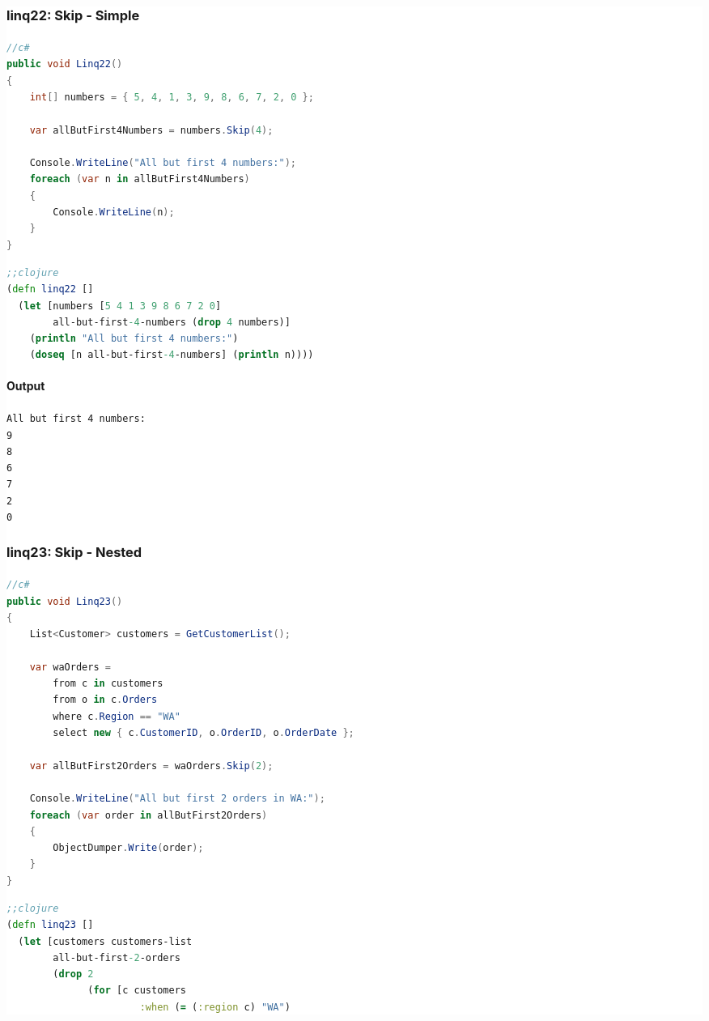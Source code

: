 ### linq22: Skip - Simple
```csharp
//c#
public void Linq22()
{
    int[] numbers = { 5, 4, 1, 3, 9, 8, 6, 7, 2, 0 };

    var allButFirst4Numbers = numbers.Skip(4);

    Console.WriteLine("All but first 4 numbers:");
    foreach (var n in allButFirst4Numbers)
    {
        Console.WriteLine(n);
    }
}
```
```clojure
;;clojure
(defn linq22 []
  (let [numbers [5 4 1 3 9 8 6 7 2 0]
        all-but-first-4-numbers (drop 4 numbers)]
    (println "All but first 4 numbers:")
    (doseq [n all-but-first-4-numbers] (println n))))
```
#### Output

    All but first 4 numbers:
    9
    8
    6
    7
    2
    0

### linq23: Skip - Nested
```csharp
//c#
public void Linq23()
{
    List<Customer> customers = GetCustomerList();

    var waOrders =
        from c in customers
        from o in c.Orders
        where c.Region == "WA"
        select new { c.CustomerID, o.OrderID, o.OrderDate };

    var allButFirst2Orders = waOrders.Skip(2);

    Console.WriteLine("All but first 2 orders in WA:");
    foreach (var order in allButFirst2Orders)
    {
        ObjectDumper.Write(order);
    }
}
```
```clojure
;;clojure
(defn linq23 []
  (let [customers customers-list
        all-but-first-2-orders
        (drop 2 
              (for [c customers
                       :when (= (:region c) "WA")
```